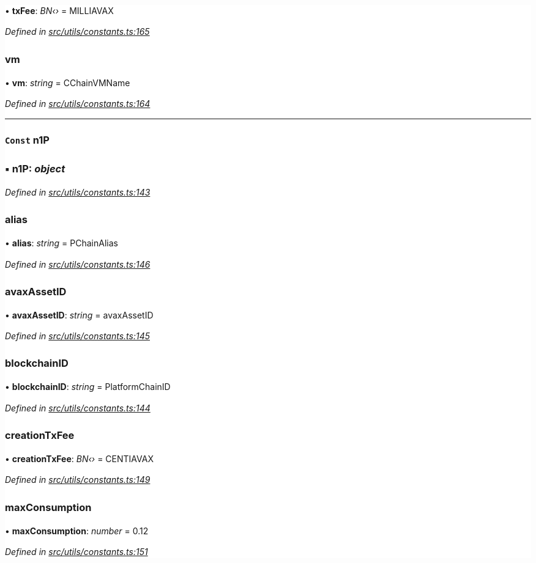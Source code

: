 • **txFee**: *BN‹›* = MILLIAVAX

*Defined in [src/utils/constants.ts:165](https://github.com/ava-labs/avalanchejs/blob/ae78dee/src/utils/constants.ts#L165)*

###  vm

• **vm**: *string* = CChainVMName

*Defined in [src/utils/constants.ts:164](https://github.com/ava-labs/avalanchejs/blob/ae78dee/src/utils/constants.ts#L164)*

___

### `Const` n1P

### ▪ **n1P**: *object*

*Defined in [src/utils/constants.ts:143](https://github.com/ava-labs/avalanchejs/blob/ae78dee/src/utils/constants.ts#L143)*

###  alias

• **alias**: *string* = PChainAlias

*Defined in [src/utils/constants.ts:146](https://github.com/ava-labs/avalanchejs/blob/ae78dee/src/utils/constants.ts#L146)*

###  avaxAssetID

• **avaxAssetID**: *string* = avaxAssetID

*Defined in [src/utils/constants.ts:145](https://github.com/ava-labs/avalanchejs/blob/ae78dee/src/utils/constants.ts#L145)*

###  blockchainID

• **blockchainID**: *string* = PlatformChainID

*Defined in [src/utils/constants.ts:144](https://github.com/ava-labs/avalanchejs/blob/ae78dee/src/utils/constants.ts#L144)*

###  creationTxFee

• **creationTxFee**: *BN‹›* = CENTIAVAX

*Defined in [src/utils/constants.ts:149](https://github.com/ava-labs/avalanchejs/blob/ae78dee/src/utils/constants.ts#L149)*

###  maxConsumption

• **maxConsumption**: *number* = 0.12

*Defined in [src/utils/constants.ts:151](https://github.com/ava-labs/avalanchejs/blob/ae78dee/src/utils/constants.ts#L151)*
